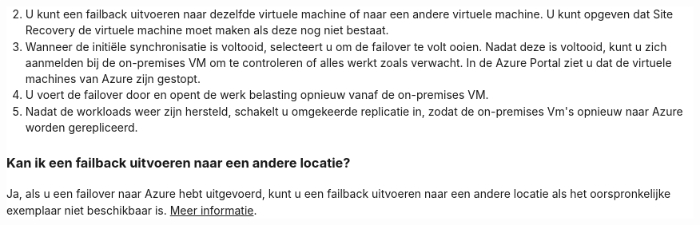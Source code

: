 2. U kunt een failback uitvoeren naar dezelfde virtuele machine of naar een andere virtuele machine. U kunt opgeven dat Site Recovery de virtuele machine moet maken als deze nog niet bestaat.
3. Wanneer de initiële synchronisatie is voltooid, selecteert u om de failover te volt ooien. Nadat deze is voltooid, kunt u zich aanmelden bij de on-premises VM om te controleren of alles werkt zoals verwacht. In de Azure Portal ziet u dat de virtuele machines van Azure zijn gestopt.
4. U voert de failover door en opent de werk belasting opnieuw vanaf de on-premises VM.
5. Nadat de workloads weer zijn hersteld, schakelt u omgekeerde replicatie in, zodat de on-premises Vm's opnieuw naar Azure worden gerepliceerd.

### <a name="can-i-fail-back-to-a-different-location"></a>Kan ik een failback uitvoeren naar een andere locatie?
Ja, als u een failover naar Azure hebt uitgevoerd, kunt u een failback uitvoeren naar een andere locatie als het oorspronkelijke exemplaar niet beschikbaar is. [Meer informatie](hyper-v-azure-failback.md#fail-back-to-an-alternate-location).
